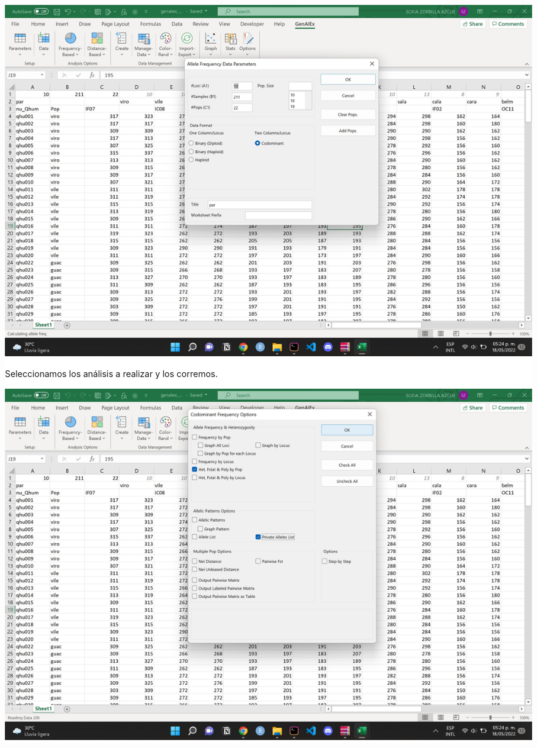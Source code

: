 ![](imagenes/Genalex/G7.jpg)

Seleccionamos los análisis a realizar y los corremos.

![](imagenes/Genalex/G8.jpg)

